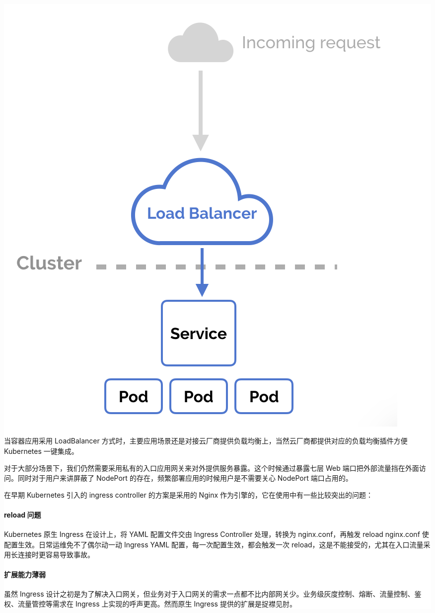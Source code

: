 <p><img alt="loadbalancer" src="assets/fb9c8070-f337-11ea-a837-2d1765fb9067.jpg"/></p>
<p>当容器应用采用 LoadBalancer 方式时，主要应用场景还是对接云厂商提供负载均衡上，当然云厂商都提供对应的负载均衡插件方便 Kubernetes 一键集成。</p>
<p>对于大部分场景下，我们仍然需要采用私有的入口应用网关来对外提供服务暴露。这个时候通过暴露七层 Web 端口把外部流量挡在外面访问。同时对于用户来讲屏蔽了 NodePort 的存在，频繁部署应用的时候用户是不需要关心 NodePort 端口占用的。</p>
<p>在早期 Kubernetes 引入的 ingress controller 的方案是采用的 Nginx 作为引擎的，它在使用中有一些比较突出的问题：</p>
<h4 id="reload-问题"><strong>reload 问题</strong></h4>
<p>Kubernetes 原生 Ingress 在设计上，将 YAML 配置文件交由 Ingress Controller 处理，转换为 nginx.conf，再触发 reload nginx.conf 使配置生效。日常运维免不了偶尔动一动 Ingress YAML 配置，每一次配置生效，都会触发一次 reload，这是不能接受的，尤其在入口流量采用⻓连接时更容易导致事故。</p>
<h4 id="扩展能力薄弱"><strong>扩展能力薄弱</strong></h4>
<p>虽然 Ingress 设计之初是为了解决入口网关，但业务对于入口网关的需求一点都不比内部网关少。业务级灰度控制、熔断、流量控制、鉴权、流量管控等需求在 Ingress 上实现的呼声更高。然而原生 Ingress 提供的扩展是捉襟见肘。</p>